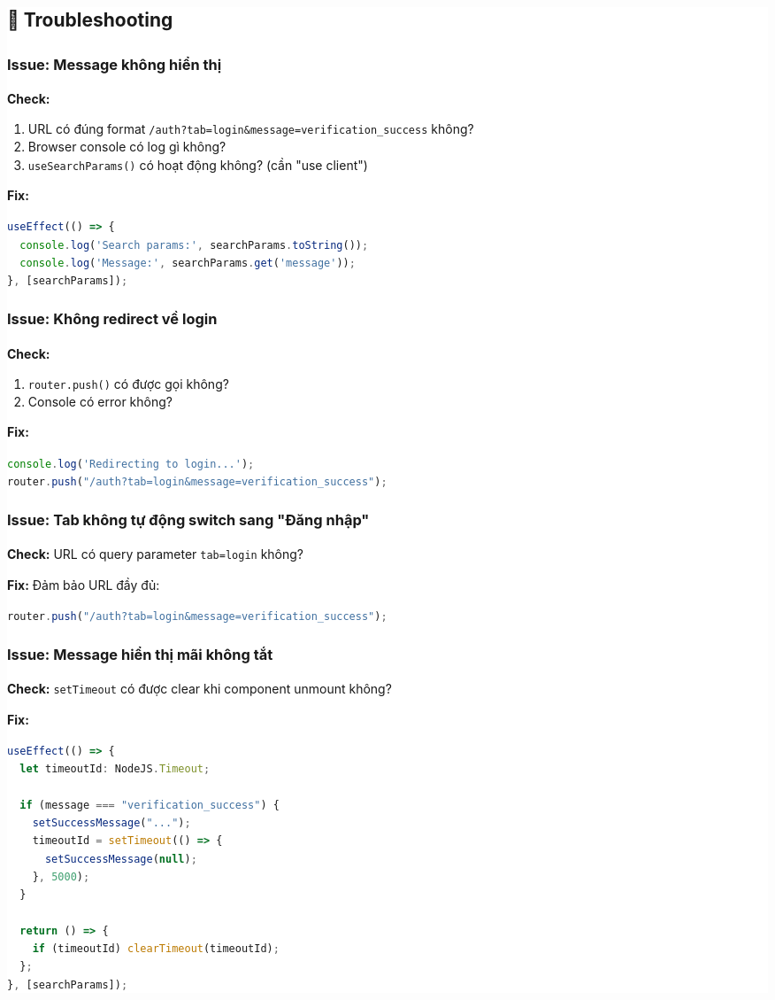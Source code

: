 ## 🐛 Troubleshooting

### Issue: Message không hiển thị
**Check:**
1. URL có đúng format `/auth?tab=login&message=verification_success` không?
2. Browser console có log gì không?
3. `useSearchParams()` có hoạt động không? (cần "use client")

**Fix:**
```typescript
useEffect(() => {
  console.log('Search params:', searchParams.toString());
  console.log('Message:', searchParams.get('message'));
}, [searchParams]);
```

### Issue: Không redirect về login
**Check:**
1. `router.push()` có được gọi không?
2. Console có error không?

**Fix:**
```typescript
console.log('Redirecting to login...');
router.push("/auth?tab=login&message=verification_success");
```

### Issue: Tab không tự động switch sang "Đăng nhập"
**Check:**
URL có query parameter `tab=login` không?

**Fix:** Đảm bảo URL đầy đủ:
```typescript
router.push("/auth?tab=login&message=verification_success");
```

### Issue: Message hiển thị mãi không tắt
**Check:** 
`setTimeout` có được clear khi component unmount không?

**Fix:**
```typescript
useEffect(() => {
  let timeoutId: NodeJS.Timeout;
  
  if (message === "verification_success") {
    setSuccessMessage("...");
    timeoutId = setTimeout(() => {
      setSuccessMessage(null);
    }, 5000);
  }
  
  return () => {
    if (timeoutId) clearTimeout(timeoutId);
  };
}, [searchParams]);
```
